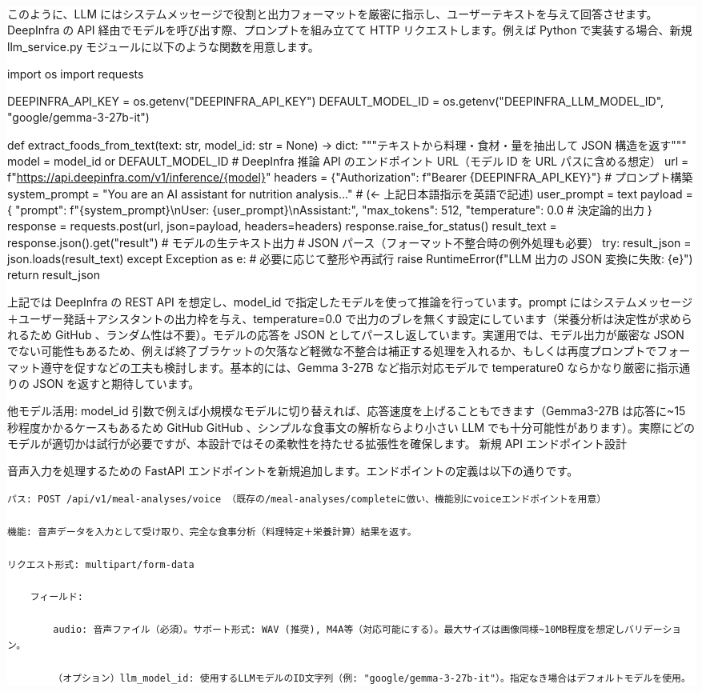 このように、LLM にはシステムメッセージで役割と出力フォーマットを厳密に指示し、ユーザーテキストを与えて回答させます。DeepInfra の API 経由でモデルを呼び出す際、プロンプトを組み立てて HTTP リクエストします。例えば Python で実装する場合、新規 llm_service.py モジュールに以下のような関数を用意します。

import os
import requests

DEEPINFRA_API_KEY = os.getenv("DEEPINFRA_API_KEY")
DEFAULT_MODEL_ID = os.getenv("DEEPINFRA_LLM_MODEL_ID", "google/gemma-3-27b-it")

def extract_foods_from_text(text: str, model_id: str = None) -> dict:
"""テキストから料理・食材・量を抽出して JSON 構造を返す"""
model = model_id or DEFAULT_MODEL_ID # DeepInfra 推論 API のエンドポイント URL（モデル ID を URL パスに含める想定）
url = f"https://api.deepinfra.com/v1/inference/{model}"
headers = {"Authorization": f"Bearer {DEEPINFRA_API_KEY}"} # プロンプト構築
system_prompt = "You are an AI assistant for nutrition analysis..." # (← 上記日本語指示を英語で記述)
user_prompt = text
payload = {
"prompt": f"{system_prompt}\nUser: {user_prompt}\nAssistant:",
"max_tokens": 512,
"temperature": 0.0 # 決定論的出力
}
response = requests.post(url, json=payload, headers=headers)
response.raise_for_status()
result_text = response.json().get("result") # モデルの生テキスト出力 # JSON パース（フォーマット不整合時の例外処理も必要）
try:
result_json = json.loads(result_text)
except Exception as e: # 必要に応じて整形や再試行
raise RuntimeError(f"LLM 出力の JSON 変換に失敗: {e}")
return result_json

上記では DeepInfra の REST API を想定し、model_id で指定したモデルを使って推論を行っています。prompt にはシステムメッセージ＋ユーザー発話＋アシスタントの出力枠を与え、temperature=0.0 で出力のブレを無くす設定にしています（栄養分析は決定性が求められるため
GitHub
、ランダム性は不要）。モデルの応答を JSON としてパースし返しています。実運用では、モデル出力が厳密な JSON でない可能性もあるため、例えば終了ブラケットの欠落など軽微な不整合は補正する処理を入れるか、もしくは再度プロンプトでフォーマット遵守を促すなどの工夫も検討します。基本的には、Gemma 3-27B など指示対応モデルで temperature0 ならかなり厳密に指示通りの JSON を返すと期待しています。

他モデル活用: model_id 引数で例えば小規模なモデルに切り替えれば、応答速度を上げることもできます（Gemma3-27B は応答に~15 秒程度かかるケースもあるため
GitHub
GitHub
、シンプルな食事文の解析ならより小さい LLM でも十分可能性があります）。実際にどのモデルが適切かは試行が必要ですが、本設計ではその柔軟性を持たせる拡張性を確保します。
新規 API エンドポイント設計

音声入力を処理するための FastAPI エンドポイントを新規追加します。エンドポイントの定義は以下の通りです。

    パス: POST /api/v1/meal-analyses/voice （既存の/meal-analyses/completeに倣い、機能別にvoiceエンドポイントを用意）

    機能: 音声データを入力として受け取り、完全な食事分析（料理特定＋栄養計算）結果を返す。

    リクエスト形式: multipart/form-data

        フィールド:

            audio: 音声ファイル（必須）。サポート形式: WAV (推奨), M4A等（対応可能にする）。最大サイズは画像同様~10MB程度を想定しバリデーション。

            （オプション）llm_model_id: 使用するLLMモデルのID文字列（例: "google/gemma-3-27b-it"）。指定なき場合はデフォルトモデルを使用。
